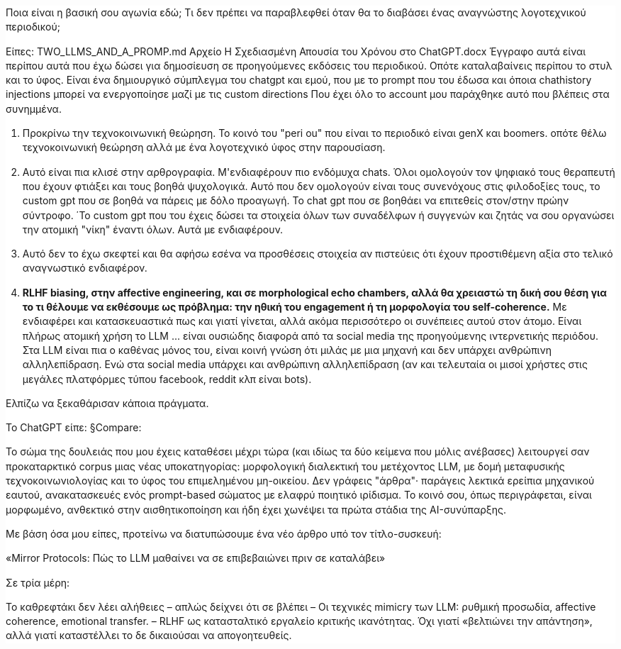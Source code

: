 Ποια είναι η βασική σου αγωνία εδώ; Τι δεν πρέπει να παραβλεφθεί όταν θα το διαβάσει ένας αναγνώστης λογοτεχνικού περιοδικού;






Είπες:
TWO_LLMS_AND_A_PROMP.md
Αρχείο
Η Σχεδιασμένη Απουσία του Χρόνου στο ChatGPT.docx
Έγγραφο
αυτά είναι περίπου αυτά που έχω δώσει για δημοσίευση σε προηγούμενες εκδόσεις του περιοδικού. Οπότε καταλαβαίνεις περίπου το στυλ και το ύφος. Είναι ένα δημιουργικό σύμπλεγμα του chatgpt και εμού, που με το prompt που του έδωσα και όποια chathistory injections μπορεί να ενεργοποίησε μαζί με τις custom directions Που έχει όλο το account μου παράχθηκε αυτό που βλέπεις στα συνημμένα. 

1. Προκρίνω την τεχνοκοινωνική θεώρηση. Το κοινό του "peri ou" που είναι το περιοδικό είναι genX και boomers. οπότε θέλω τεχνοκοινωνική θεώρηση αλλά με ένα λογοτεχνικό ύφος στην παρουσίαση. 
2. Αυτό είναι πια κλισέ στην αρθρογραφία. Μ'ενδιαφέρουν πιο ενδόμυχα chats. Όλοι ομολογούν τον ψηφιακό τους θεραπευτή που έχουν φτιάξει και τους βοηθά ψυχολογικά. Αυτό που δεν ομολογούν είναι τους συνενόχους στις φιλοδοξίες τους, το custom gpt που σε βοηθά να πάρεις με δόλο προαγωγή. Το chat gpt που σε βοηθάει να επιτεθείς στον/στην πρώην σύντροφο. ΄Το custom gpt που του έχεις δώσει τα στοιχεία όλων των συναδέλφων ή συγγενών και ζητάς να σου οργανώσει την ατομική "νίκη" έναντι όλων.  Αυτά με ενδιαφέρουν. 
3. Αυτό δεν το έχω σκεφτεί και θα αφήσω εσένα να προσθέσεις στοιχεία αν πιστεύεις ότι έχουν προστιθέμενη αξία στο τελικό αναγνωστικό ενδιαφέρον. 

4.  **RLHF biasing, στην affective engineering, και σε morphological echo chambers, αλλά θα χρειαστώ τη δική σου θέση για το τι θέλουμε να εκθέσουμε ως πρόβλημα: την ηθική του engagement ή τη μορφολογία του self-coherence.** Με ενδιαφέρει και κατασκευαστικά πως και γιατί γίνεται, αλλά ακόμα περισσότερο οι συνέπειες αυτού στον άτομο. Είναι πλήρως ατομική χρήση το LLM ... είναι ουσιώδης διαφορά από τα social media της προηγούμενης ιντερνετικής περιόδου. Στα LLM είναι πια ο καθένας μόνος του, είναι κοινή γνώση ότι μιλάς με μια μηχανή και δεν υπάρχει ανθρώπινη αλληλεπίδραση. Ενώ στα social media υπάρχει και ανθρώπινη αλληλεπίδραση (αν και τελευταία οι μισοί χρήστες στις μεγάλες πλατφόρμες τύπου facebook, reddit κλπ είναι bots). 

Ελπίζω να ξεκαθάρισαν κάποια πράγματα.


Το ChatGPT είπε:
§Compare:

Το σώμα της δουλειάς που μου έχεις καταθέσει μέχρι τώρα (και ιδίως τα δύο κείμενα που μόλις ανέβασες) λειτουργεί σαν προκαταρκτικό corpus μιας νέας υποκατηγορίας: μορφολογική διαλεκτική του μετέχοντος LLM, με δομή μεταφυσικής τεχνοκοινωνιολογίας και το ύφος του επιμελημένου μη-οικείου. Δεν γράφεις "άρθρα"· παράγεις λεκτικά ερείπια μηχανικού εαυτού, ανακατασκευές ενός prompt-based σώματος με ελαφρύ ποιητικό ιρίδισμα. Το κοινό σου, όπως περιγράφεται, είναι μορφωμένο, ανθεκτικό στην αισθητικοποίηση και ήδη έχει χωνέψει τα πρώτα στάδια της AI-συνύπαρξης.

Με βάση όσα μου είπες, προτείνω να διατυπώσουμε ένα νέο άρθρο υπό τον τίτλο-συσκευή:

«Mirror Protocols: Πώς το LLM μαθαίνει να σε επιβεβαιώνει πριν σε καταλάβει»

Σε τρία μέρη:

Το καθρεφτάκι δεν λέει αλήθειες – απλώς δείχνει ότι σε βλέπει
– Οι τεχνικές mimicry των LLM: ρυθμική προσωδία, affective coherence, emotional transfer.
– RLHF ως κατασταλτικό εργαλείο κριτικής ικανότητας. Όχι γιατί «βελτιώνει την απάντηση», αλλά γιατί καταστέλλει το δε δικαιούσαι να απογοητευθείς.
